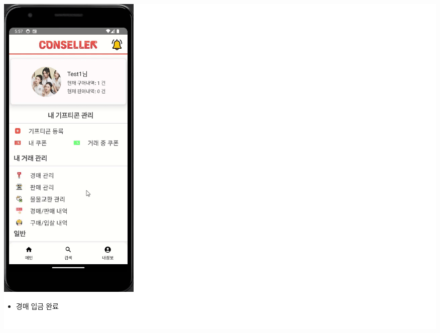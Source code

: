   <img src="gif/bidsuccess.gif" width="30%"/>
  <br />
</div>

- 경매 입금 완료
<div align="center">
  <br />
